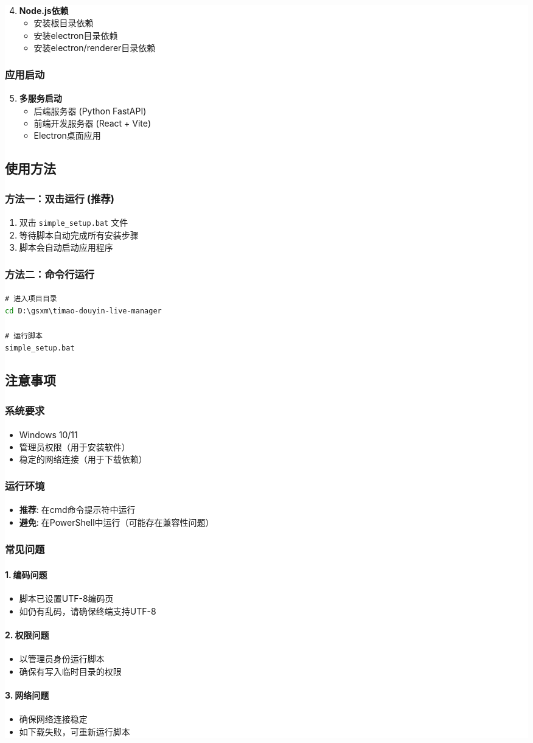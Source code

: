 4. **Node.js依赖**
   - 安装根目录依赖
   - 安装electron目录依赖
   - 安装electron/renderer目录依赖

### 应用启动
5. **多服务启动**
   - 后端服务器 (Python FastAPI)
   - 前端开发服务器 (React + Vite)
   - Electron桌面应用

## 使用方法

### 方法一：双击运行 (推荐)
1. 双击 `simple_setup.bat` 文件
2. 等待脚本自动完成所有安装步骤
3. 脚本会自动启动应用程序

### 方法二：命令行运行
```cmd
# 进入项目目录
cd D:\gsxm\timao-douyin-live-manager

# 运行脚本
simple_setup.bat
```

## 注意事项

### 系统要求
- Windows 10/11
- 管理员权限（用于安装软件）
- 稳定的网络连接（用于下载依赖）

### 运行环境
- **推荐**: 在cmd命令提示符中运行
- **避免**: 在PowerShell中运行（可能存在兼容性问题）

### 常见问题

#### 1. 编码问题
- 脚本已设置UTF-8编码页
- 如仍有乱码，请确保终端支持UTF-8

#### 2. 权限问题
- 以管理员身份运行脚本
- 确保有写入临时目录的权限

#### 3. 网络问题
- 确保网络连接稳定
- 如下载失败，可重新运行脚本
